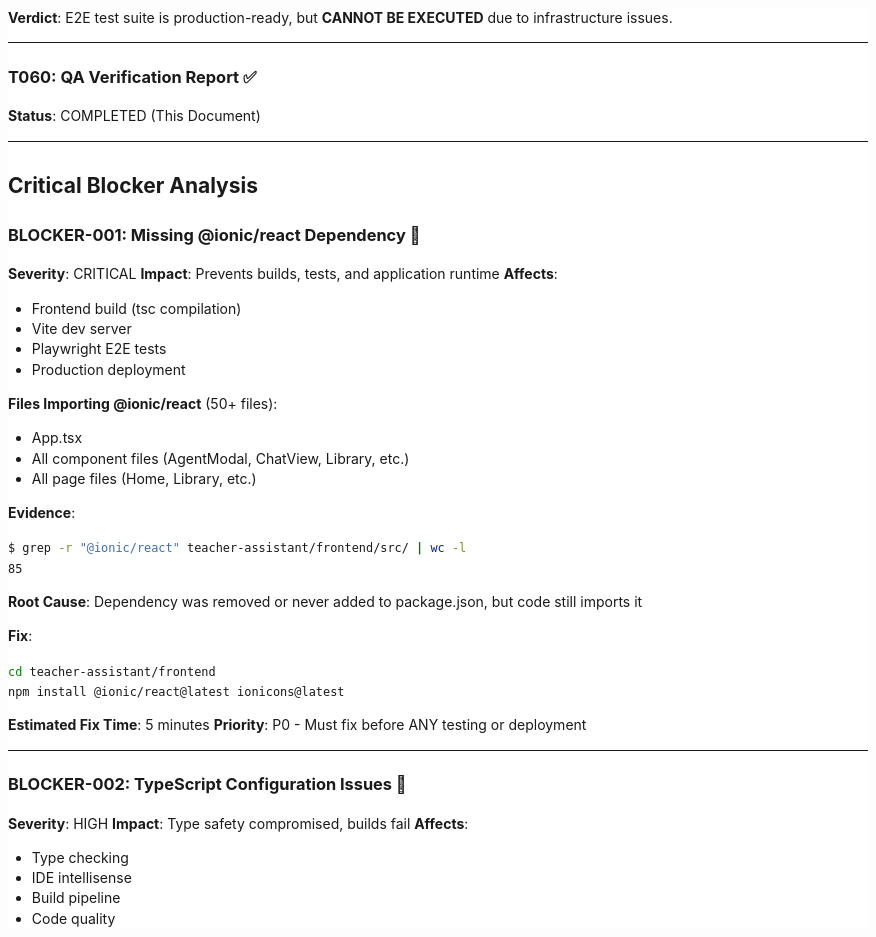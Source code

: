 **Verdict**: E2E test suite is production-ready, but **CANNOT BE EXECUTED** due to infrastructure issues.

---

### T060: QA Verification Report ✅

**Status**: COMPLETED (This Document)

---

## Critical Blocker Analysis

### BLOCKER-001: Missing @ionic/react Dependency 🔴

**Severity**: CRITICAL
**Impact**: Prevents builds, tests, and application runtime
**Affects**:
- Frontend build (tsc compilation)
- Vite dev server
- Playwright E2E tests
- Production deployment

**Files Importing @ionic/react** (50+ files):
- App.tsx
- All component files (AgentModal, ChatView, Library, etc.)
- All page files (Home, Library, etc.)

**Evidence**:
```bash
$ grep -r "@ionic/react" teacher-assistant/frontend/src/ | wc -l
85
```

**Root Cause**: Dependency was removed or never added to package.json, but code still imports it

**Fix**:
```bash
cd teacher-assistant/frontend
npm install @ionic/react@latest ionicons@latest
```

**Estimated Fix Time**: 5 minutes
**Priority**: P0 - Must fix before ANY testing or deployment

---

### BLOCKER-002: TypeScript Configuration Issues 🔴

**Severity**: HIGH
**Impact**: Type safety compromised, builds fail
**Affects**:
- Type checking
- IDE intellisense
- Build pipeline
- Code quality
